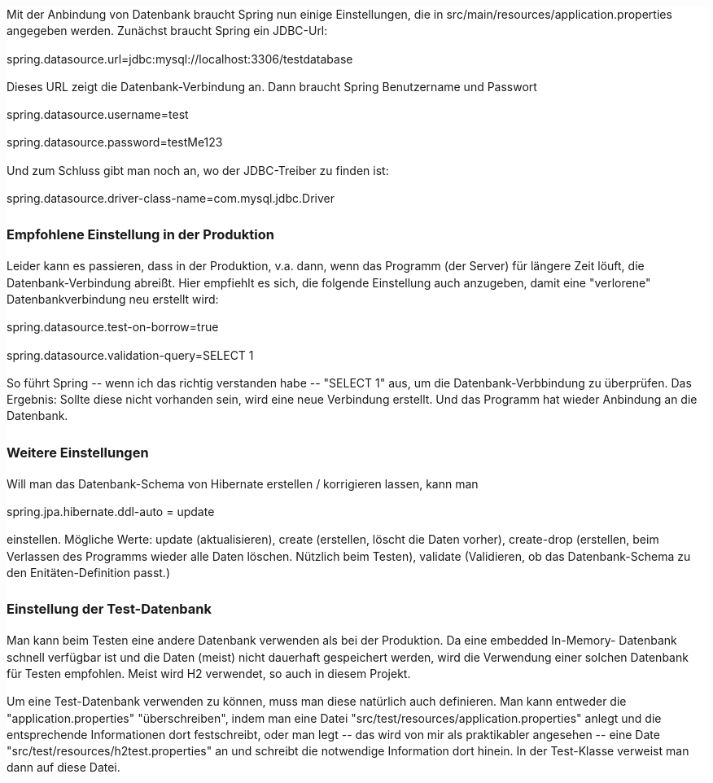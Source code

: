 Mit der Anbindung von Datenbank braucht Spring nun einige Einstellungen, die in 
src/main/resources/application.properties
angegeben werden. Zunächst braucht Spring ein JDBC-Url:

spring.datasource.url=jdbc:mysql://localhost:3306/testdatabase

Dieses URL zeigt die Datenbank-Verbindung an. Dann braucht Spring Benutzername und Passwort

spring.datasource.username=test

spring.datasource.password=testMe123

Und zum Schluss gibt man noch an, wo der JDBC-Treiber zu finden ist:

spring.datasource.driver-class-name=com.mysql.jdbc.Driver


### Empfohlene Einstellung in der Produktion

Leider kann es passieren, dass in der Produktion, v.a. dann, wenn das Programm (der Server) für längere Zeit
löuft, die Datenbank-Verbindung abreißt. Hier empfiehlt es sich, die folgende Einstellung auch anzugeben, 
damit eine "verlorene" Datenbankverbindung neu erstellt wird:

spring.datasource.test-on-borrow=true

spring.datasource.validation-query=SELECT 1

So führt Spring -- wenn ich das richtig verstanden habe -- "SELECT 1" aus, um die Datenbank-Verbbindung zu 
überprüfen. Das Ergebnis: Sollte diese nicht vorhanden sein, wird eine neue Verbindung erstellt. Und das 
Programm hat wieder Anbindung an die Datenbank.


### Weitere Einstellungen

Will man das Datenbank-Schema von Hibernate erstellen / korrigieren lassen, kann man 

spring.jpa.hibernate.ddl-auto = update

einstellen. Mögliche Werte: update (aktualisieren), create (erstellen, löscht die Daten vorher), 
create-drop (erstellen, beim Verlassen des Programms wieder alle Daten löschen. Nützlich beim Testen),
validate (Validieren, ob das Datenbank-Schema zu den Enitäten-Definition passt.)


### Einstellung der Test-Datenbank

Man kann beim Testen eine andere Datenbank verwenden als bei der Produktion. Da eine embedded In-Memory-
Datenbank schnell verfügbar ist und die Daten (meist) nicht dauerhaft gespeichert werden, wird die
Verwendung einer solchen Datenbank für Testen empfohlen. Meist wird H2 verwendet, so auch in diesem
Projekt.

Um eine Test-Datenbank verwenden zu können, muss man diese natürlich auch definieren. Man kann entweder
die "application.properties" "überschreiben", indem man eine Datei "src/test/resources/application.properties"
anlegt und die entsprechende Informationen dort festschreibt, oder man legt -- das wird von mir 
als praktikabler angesehen -- eine Date "src/test/resources/h2test.properties" an und schreibt die 
notwendige Information dort hinein. In der Test-Klasse verweist man dann auf diese Datei.

